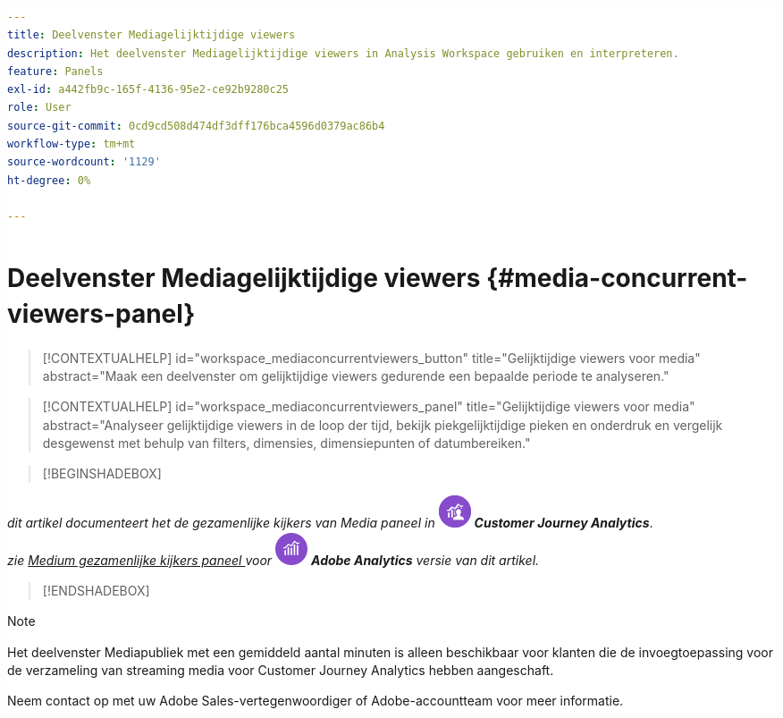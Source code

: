```yaml
---
title: Deelvenster Mediagelijktijdige viewers
description: Het deelvenster Mediagelijktijdige viewers in Analysis Workspace gebruiken en interpreteren.
feature: Panels
exl-id: a442fb9c-165f-4136-95e2-ce92b9280c25
role: User
source-git-commit: 0cd9cd508d474df3dff176bca4596d0379ac86b4
workflow-type: tm+mt
source-wordcount: '1129'
ht-degree: 0%

---
```


# Deelvenster Mediagelijktijdige viewers {#media-concurrent-viewers-panel}



>[!CONTEXTUALHELP]
>id="workspace_mediaconcurrentviewers_button"
>title="Gelijktijdige viewers voor media"
>abstract="Maak een deelvenster om gelijktijdige viewers gedurende een bepaalde periode te analyseren."





>[!CONTEXTUALHELP]
>id="workspace_mediaconcurrentviewers_panel"
>title="Gelijktijdige viewers voor media"
>abstract="Analyseer gelijktijdige viewers in de loop der tijd, bekijk piekgelijktijdige pieken en onderdruk en vergelijk desgewenst met behulp van filters, dimensies, dimensiepunten of datumbereiken."




>[!BEGINSHADEBOX]

_dit artikel documenteert het de gezamenlijke kijkers van Media paneel in_ ![ CustomerJourneyAnalytics ](/help/assets/icons/CustomerJourneyAnalytics.svg) _**Customer Journey Analytics**_.<br/>_zie [ Medium gezamenlijke kijkers paneel ](https://experienceleague.adobe.com/en/docs/analytics/analyze/analysis-workspace/panels/media-concurrent-viewers) voor_ ![ AdobeAnalytics ](/help/assets/icons/AdobeAnalytics.svg) _**Adobe Analytics** versie van dit artikel._

>[!ENDSHADEBOX]


>[!NOTE]
>
>Het deelvenster Mediapubliek met een gemiddeld aantal minuten is alleen beschikbaar voor klanten die de invoegtoepassing voor de verzameling van streaming media voor Customer Journey Analytics hebben aangeschaft.
>
>Neem contact op met uw Adobe Sales-vertegenwoordiger of Adobe-accountteam voor meer informatie.
>

